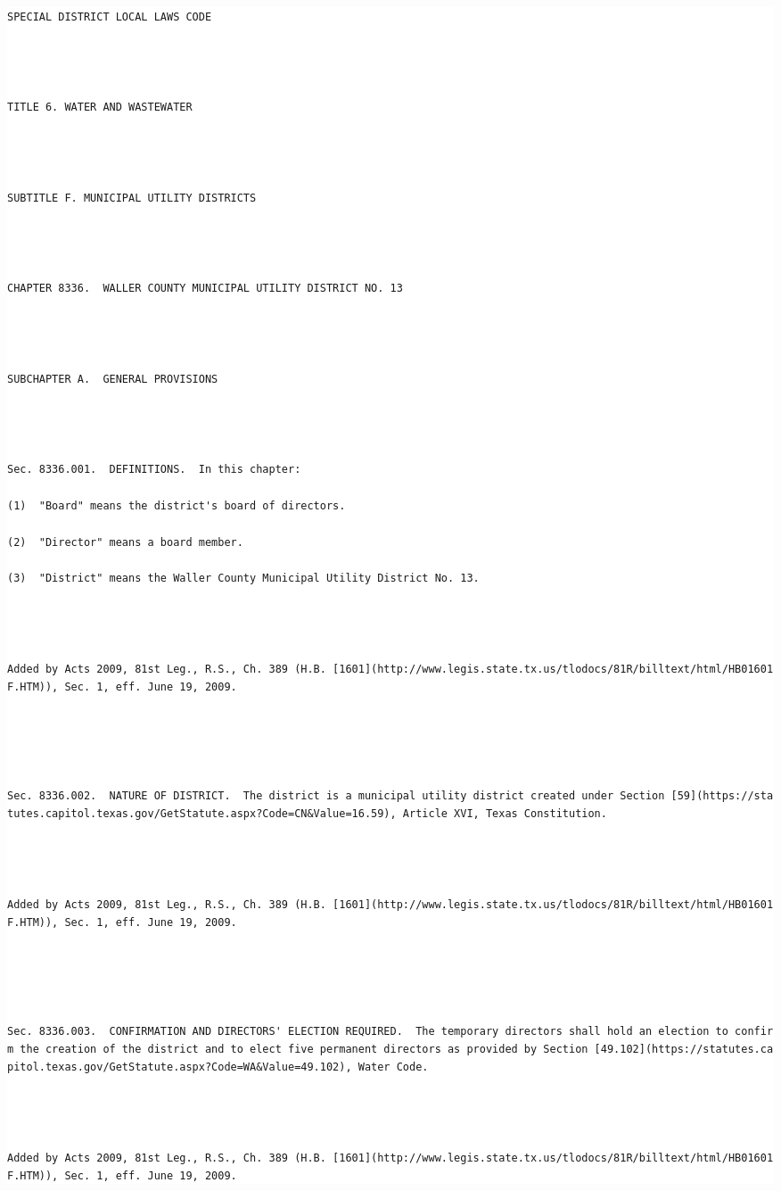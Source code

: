 ﻿
    
    
    	
    					
    
    
    SPECIAL DISTRICT LOCAL LAWS CODE
    
      
    
    
    TITLE 6. WATER AND WASTEWATER
    
      
    
    
    SUBTITLE F. MUNICIPAL UTILITY DISTRICTS
    
      
    
    
    CHAPTER 8336.  WALLER COUNTY MUNICIPAL UTILITY DISTRICT NO. 13
    
      
    
    
    SUBCHAPTER A.  GENERAL PROVISIONS
    
      
    
    
    Sec. 8336.001.  DEFINITIONS.  In this chapter:
    
    (1)  "Board" means the district's board of directors.
    
    (2)  "Director" means a board member.
    
    (3)  "District" means the Waller County Municipal Utility District No. 13.
    
    
    
    
    Added by Acts 2009, 81st Leg., R.S., Ch. 389 (H.B. [1601](http://www.legis.state.tx.us/tlodocs/81R/billtext/html/HB01601F.HTM)), Sec. 1, eff. June 19, 2009.
    
    
    
    
    
    Sec. 8336.002.  NATURE OF DISTRICT.  The district is a municipal utility district created under Section [59](https://statutes.capitol.texas.gov/GetStatute.aspx?Code=CN&Value=16.59), Article XVI, Texas Constitution.
    
    
    
    
    Added by Acts 2009, 81st Leg., R.S., Ch. 389 (H.B. [1601](http://www.legis.state.tx.us/tlodocs/81R/billtext/html/HB01601F.HTM)), Sec. 1, eff. June 19, 2009.
    
    
    
    
    
    Sec. 8336.003.  CONFIRMATION AND DIRECTORS' ELECTION REQUIRED.  The temporary directors shall hold an election to confirm the creation of the district and to elect five permanent directors as provided by Section [49.102](https://statutes.capitol.texas.gov/GetStatute.aspx?Code=WA&Value=49.102), Water Code.
    
    
    
    
    Added by Acts 2009, 81st Leg., R.S., Ch. 389 (H.B. [1601](http://www.legis.state.tx.us/tlodocs/81R/billtext/html/HB01601F.HTM)), Sec. 1, eff. June 19, 2009.
    